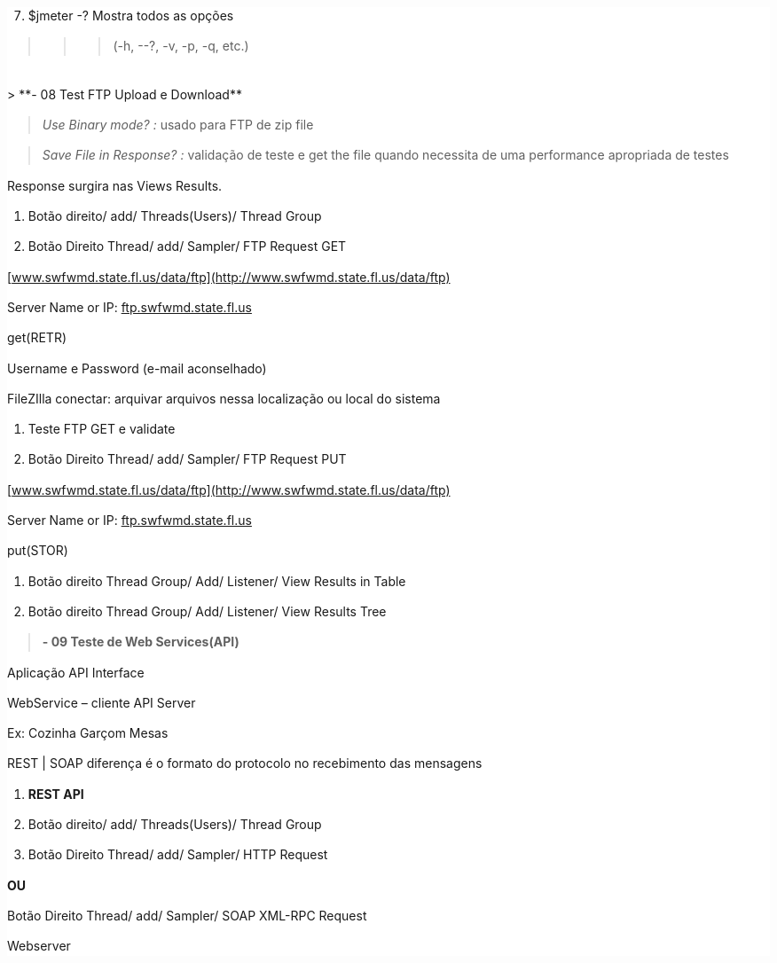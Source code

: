 7.  \$jmeter -? Mostra todos as opções

>>>   (-h, --?, -v, -p, -q, etc.)


<br>
>   **- 08 Test FTP Upload e Download**

>   *Use Binary mode? :* usado para FTP de zip file

>   *Save File in Response? :* validação de teste e get the file quando
>   necessita de uma performance apropriada de testes

Response surgira nas Views Results.

1.  Botão direito/ add/ Threads(Users)/ Thread Group

2.  Botão Direito Thread/ add/ Sampler/ FTP Request GET

   [www.swfwmd.state.fl.us/data/ftp](http://www.swfwmd.state.fl.us/data/ftp)

   Server Name or IP: [ftp.swfwmd.state.fl.us](ftp://ftp.swfwmd.state.fl.us)

   get(RETR)

   Username e Password (e-mail aconselhado)

   FileZIlla conectar: arquivar arquivos nessa localização ou local do sistema

1.  Teste FTP GET e validate

2.  Botão Direito Thread/ add/ Sampler/ FTP Request PUT

   [www.swfwmd.state.fl.us/data/ftp](http://www.swfwmd.state.fl.us/data/ftp)

   Server Name or IP: [ftp.swfwmd.state.fl.us](ftp://ftp.swfwmd.state.fl.us)

   put(STOR)

1.  Botão direito Thread Group/ Add/ Listener/ View Results in Table

2.  Botão direito Thread Group/ Add/ Listener/ View Results Tree

>   **- 09 Teste de Web Services(API)**

Aplicação API Interface

WebService – cliente API Server

Ex: Cozinha Garçom Mesas

REST \| SOAP diferença é o formato do protocolo no recebimento das mensagens

1.  **REST API**

2.  Botão direito/ add/ Threads(Users)/ Thread Group

3.  Botão Direito Thread/ add/ Sampler/ HTTP Request

   **OU**

   Botão Direito Thread/ add/ Sampler/ SOAP XML-RPC Request

   Webserver
